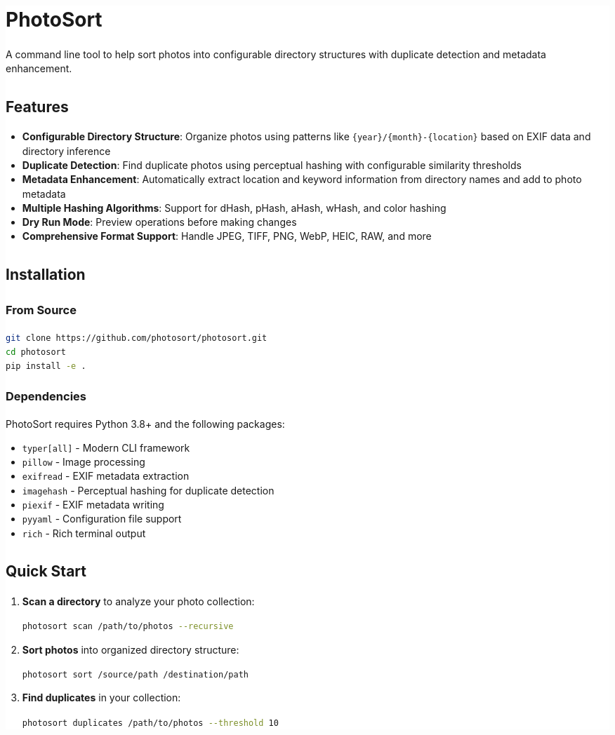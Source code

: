 # PhotoSort

A command line tool to help sort photos into configurable directory structures with duplicate detection and metadata enhancement.

## Features

- **Configurable Directory Structure**: Organize photos using patterns like `{year}/{month}-{location}` based on EXIF data and directory inference
- **Duplicate Detection**: Find duplicate photos using perceptual hashing with configurable similarity thresholds
- **Metadata Enhancement**: Automatically extract location and keyword information from directory names and add to photo metadata
- **Multiple Hashing Algorithms**: Support for dHash, pHash, aHash, wHash, and color hashing
- **Dry Run Mode**: Preview operations before making changes
- **Comprehensive Format Support**: Handle JPEG, TIFF, PNG, WebP, HEIC, RAW, and more

## Installation

### From Source

```bash
git clone https://github.com/photosort/photosort.git
cd photosort
pip install -e .
```

### Dependencies

PhotoSort requires Python 3.8+ and the following packages:

- `typer[all]` - Modern CLI framework
- `pillow` - Image processing
- `exifread` - EXIF metadata extraction
- `imagehash` - Perceptual hashing for duplicate detection
- `piexif` - EXIF metadata writing
- `pyyaml` - Configuration file support
- `rich` - Rich terminal output

## Quick Start

1. **Scan a directory** to analyze your photo collection:
   ```bash
   photosort scan /path/to/photos --recursive
   ```

2. **Sort photos** into organized directory structure:
   ```bash
   photosort sort /source/path /destination/path
   ```

3. **Find duplicates** in your collection:
   ```bash
   photosort duplicates /path/to/photos --threshold 10
   ```
